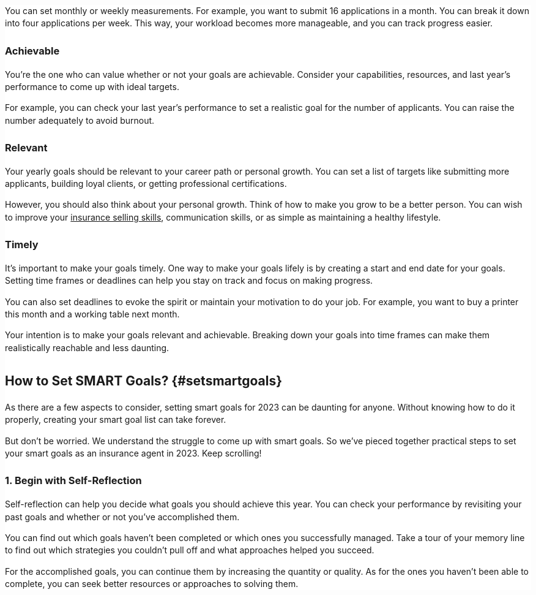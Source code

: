 You can set monthly or weekly measurements. For example, you want to submit 16 applications in a month. You can break it down into four applications per week. This way, your workload becomes more manageable, and you can track progress easier.

### Achievable

You’re the one who can value whether or not your goals are achievable. Consider your capabilities, resources, and last year’s performance to come up with ideal targets.

For example, you can check your last year’s performance to set a realistic goal for the number of applicants. You can raise the number adequately to avoid burnout.

### Relevant

Your yearly goals should be relevant to your career path or personal growth. You can set a list of targets like submitting more applicants, building loyal clients, or getting professional certifications.

However, you should also think about your personal growth. Think of how to make you grow to be a better person. You can wish to improve your [insurance selling skills](https://crankwheel.com/the-top-9-insurance-selling-skills-you-need-to-know/), communication skills, or as simple as maintaining a healthy lifestyle.

### Timely

It’s important to make your goals timely. One way to make your goals lifely is by creating a start and end date for your goals. Setting time frames or deadlines can help you stay on track and focus on making progress.

You can also set deadlines to evoke the spirit or maintain your motivation to do your job. For example, you want to buy a printer this month and a working table next month.

Your intention is to make your goals relevant and achievable. Breaking down your goals into time frames can make them realistically reachable and less daunting.

## How to Set SMART Goals? {#setsmartgoals}

As there are a few aspects to consider, setting smart goals for 2023 can be daunting for anyone. Without knowing how to do it properly, creating your smart goal list can take forever.

But don’t be worried. We understand the struggle to come up with smart goals. So we’ve pieced together practical steps to set your smart goals as an insurance agent in 2023. Keep scrolling!

### 1. Begin with Self-Reflection

Self-reflection can help you decide what goals you should achieve this year. You can check your performance by revisiting your past goals and whether or not you’ve accomplished them.

You can find out which goals haven’t been completed or which ones you successfully managed. Take a tour of your memory line to find out which strategies you couldn’t pull off and what approaches helped you succeed.

For the accomplished goals, you can continue them by increasing the quantity or quality. As for the ones you haven’t been able to complete, you can seek better resources or approaches to solving them.
